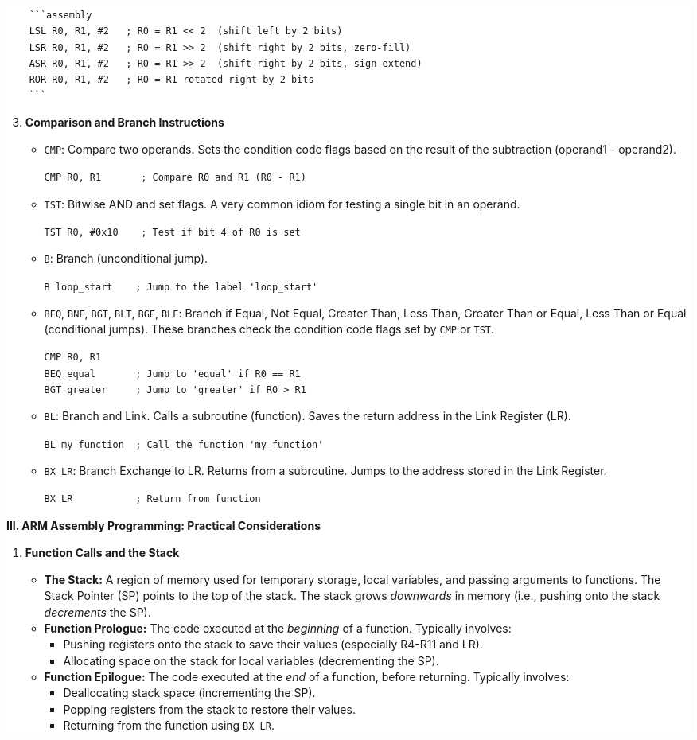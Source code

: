         ```assembly
        LSL R0, R1, #2   ; R0 = R1 << 2  (shift left by 2 bits)
        LSR R0, R1, #2   ; R0 = R1 >> 2  (shift right by 2 bits, zero-fill)
        ASR R0, R1, #2   ; R0 = R1 >> 2  (shift right by 2 bits, sign-extend)
        ROR R0, R1, #2   ; R0 = R1 rotated right by 2 bits
        ```

3.  **Comparison and Branch Instructions**

    *   `CMP`: Compare two operands. Sets the condition code flags based on the result of the subtraction (operand1 - operand2).

        ```assembly
        CMP R0, R1       ; Compare R0 and R1 (R0 - R1)
        ```
    *   `TST`: Bitwise AND and set flags. A very common idiom for testing a single bit in an operand.

        ```assembly
        TST R0, #0x10    ; Test if bit 4 of R0 is set
        ```
    *   `B`: Branch (unconditional jump).

        ```assembly
        B loop_start    ; Jump to the label 'loop_start'
        ```
    *   `BEQ`, `BNE`, `BGT`, `BLT`, `BGE`, `BLE`: Branch if Equal, Not Equal, Greater Than, Less Than, Greater Than or Equal, Less Than or Equal (conditional jumps). These branches check the condition code flags set by `CMP` or `TST`.

        ```assembly
        CMP R0, R1
        BEQ equal       ; Jump to 'equal' if R0 == R1
        BGT greater     ; Jump to 'greater' if R0 > R1
        ```
    *   `BL`: Branch and Link. Calls a subroutine (function). Saves the return address in the Link Register (LR).

        ```assembly
        BL my_function  ; Call the function 'my_function'
        ```
    *   `BX LR`: Branch Exchange to LR. Returns from a subroutine. Jumps to the address stored in the Link Register.

        ```assembly
        BX LR           ; Return from function
        ```

**III. ARM Assembly Programming: Practical Considerations**

1.  **Function Calls and the Stack**

    *   **The Stack:** A region of memory used for temporary storage, local variables, and passing arguments to functions. The Stack Pointer (SP) points to the top of the stack. The stack grows *downwards* in memory (i.e., pushing onto the stack *decrements* the SP).
    *   **Function Prologue:** The code executed at the *beginning* of a function. Typically involves:
        *   Pushing registers onto the stack to save their values (especially R4-R11 and LR).
        *   Allocating space on the stack for local variables (decrementing the SP).
    *   **Function Epilogue:** The code executed at the *end* of a function, before returning. Typically involves:
        *   Deallocating stack space (incrementing the SP).
        *   Popping registers from the stack to restore their values.
        *   Returning from the function using `BX LR`.
